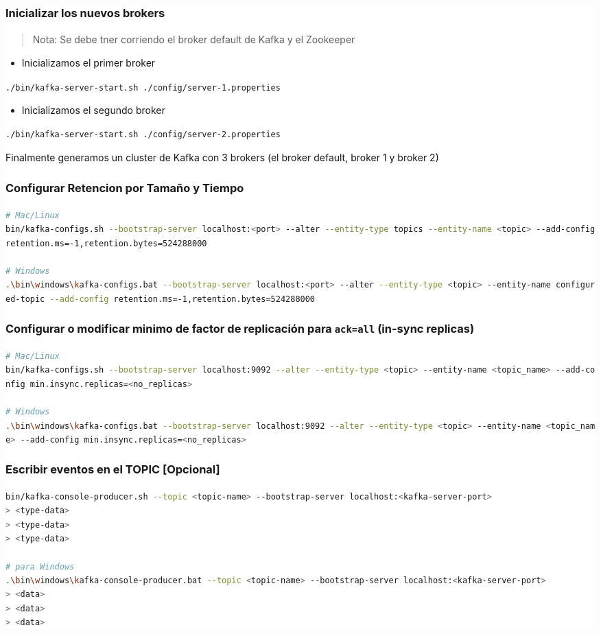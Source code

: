 ### Inicializar los nuevos brokers
> Nota: Se debe tner corriendo el broker default de Kafka y el Zookeeper

- Inicializamos el primer broker
```bash
./bin/kafka-server-start.sh ./config/server-1.properties
```

- Inicializamos el segundo broker
```bash
./bin/kafka-server-start.sh ./config/server-2.properties
```

Finalmente generamos un cluster de Kafka con 3 brokers (el broker default, broker 1 y broker 2)

### Configurar Retencion por Tamaño y Tiempo
```bash
# Mac/Linux
bin/kafka-configs.sh --bootstrap-server localhost:<port> --alter --entity-type topics --entity-name <topic> --add-config retention.ms=-1,retention.bytes=524288000

# Windows
.\bin\windows\kafka-configs.bat --bootstrap-server localhost:<port> --alter --entity-type <topic> --entity-name configured-topic --add-config retention.ms=-1,retention.bytes=524288000
```

### Configurar o modificar minimo de factor de replicación para `ack=all` (in-sync replicas)
```bash
# Mac/Linux
bin/kafka-configs.sh --bootstrap-server localhost:9092 --alter --entity-type <topic> --entity-name <topic_name> --add-config min.insync.replicas=<no_replicas>

# Windows
.\bin\windows\kafka-configs.bat --bootstrap-server localhost:9092 --alter --entity-type <topic> --entity-name <topic_name> --add-config min.insync.replicas=<no_replicas>
```

### Escribir eventos en el TOPIC [Opcional]

```bash
bin/kafka-console-producer.sh --topic <topic-name> --bootstrap-server localhost:<kafka-server-port>
> <type-data>
> <type-data>
> <type-data>

# para Windows
.\bin\windows\kafka-console-producer.bat --topic <topic-name> --bootstrap-server localhost:<kafka-server-port>
> <data>
> <data>
> <data>
```
